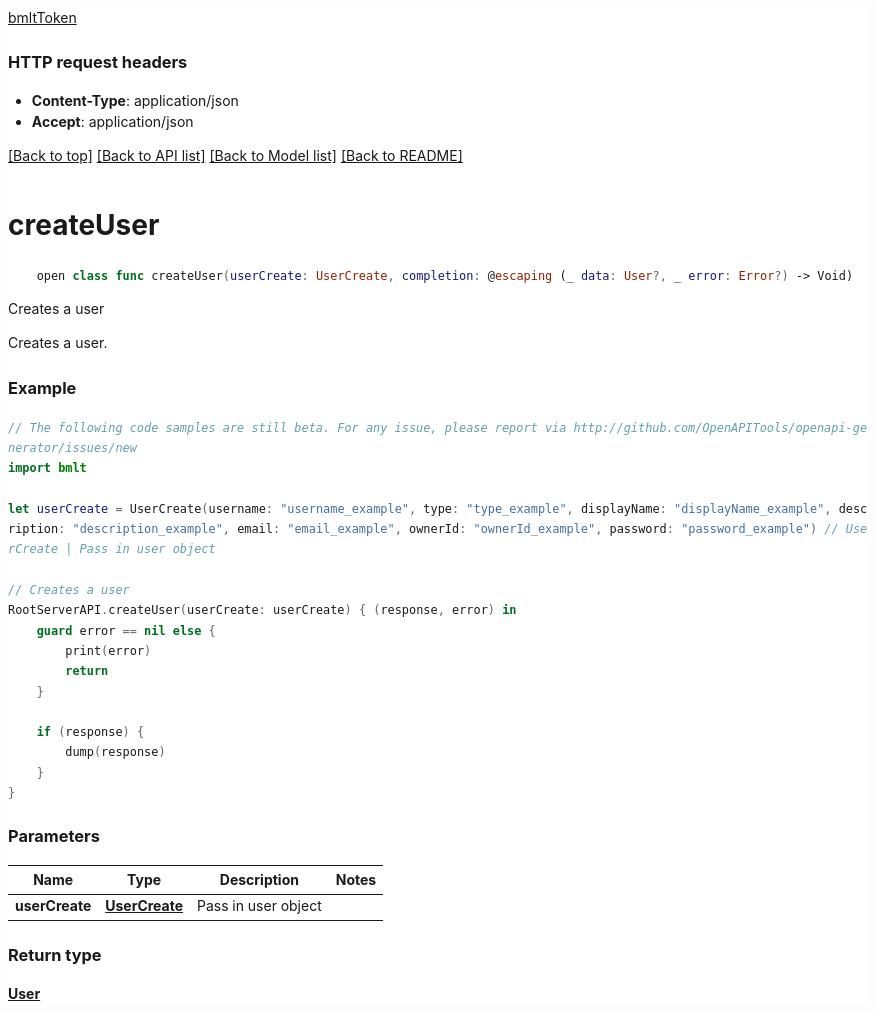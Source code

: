 [bmltToken](../README.md#bmltToken)

### HTTP request headers

 - **Content-Type**: application/json
 - **Accept**: application/json

[[Back to top]](#) [[Back to API list]](../README.md#documentation-for-api-endpoints) [[Back to Model list]](../README.md#documentation-for-models) [[Back to README]](../README.md)

# **createUser**
```swift
    open class func createUser(userCreate: UserCreate, completion: @escaping (_ data: User?, _ error: Error?) -> Void)
```

Creates a user

Creates a user.

### Example
```swift
// The following code samples are still beta. For any issue, please report via http://github.com/OpenAPITools/openapi-generator/issues/new
import bmlt

let userCreate = UserCreate(username: "username_example", type: "type_example", displayName: "displayName_example", description: "description_example", email: "email_example", ownerId: "ownerId_example", password: "password_example") // UserCreate | Pass in user object

// Creates a user
RootServerAPI.createUser(userCreate: userCreate) { (response, error) in
    guard error == nil else {
        print(error)
        return
    }

    if (response) {
        dump(response)
    }
}
```

### Parameters

Name | Type | Description  | Notes
------------- | ------------- | ------------- | -------------
 **userCreate** | [**UserCreate**](UserCreate.md) | Pass in user object | 

### Return type

[**User**](User.md)
